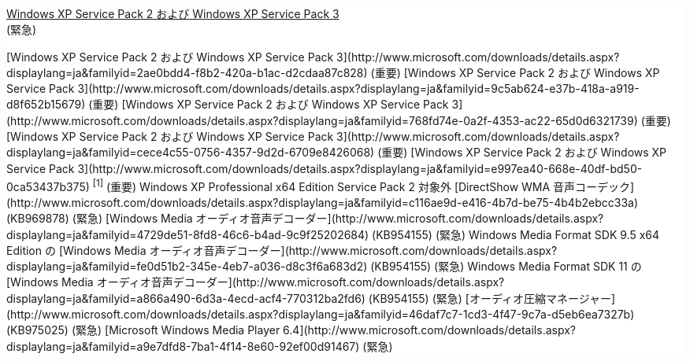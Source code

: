 [Windows XP Service Pack 2 および Windows XP Service Pack 3](http://www.microsoft.com/downloads/details.aspx?displaylang=ja&familyid=e2acde20-a6d3-4135-b6eb-1214f743d474)  
(緊急)
</td>
<td style="border:1px solid black;">
[Windows XP Service Pack 2 および Windows XP Service Pack 3](http://www.microsoft.com/downloads/details.aspx?displaylang=ja&familyid=2ae0bdd4-f8b2-420a-b1ac-d2cdaa87c828)  
(重要)
</td>
<td style="border:1px solid black;">
[Windows XP Service Pack 2 および Windows XP Service Pack 3](http://www.microsoft.com/downloads/details.aspx?displaylang=ja&familyid=9c5ab624-e37b-418a-a919-d8f652b15679)  
(重要)
</td>
<td style="border:1px solid black;">
[Windows XP Service Pack 2 および Windows XP Service Pack 3](http://www.microsoft.com/downloads/details.aspx?displaylang=ja&familyid=768fd74e-0a2f-4353-ac22-65d0d6321739)  
(重要)
</td>
<td style="border:1px solid black;">
[Windows XP Service Pack 2 および Windows XP Service Pack 3](http://www.microsoft.com/downloads/details.aspx?displaylang=ja&familyid=cece4c55-0756-4357-9d2d-6709e8426068)  
(重要)
</td>
<td style="border:1px solid black;">
[Windows XP Service Pack 2 および Windows XP Service Pack 3](http://www.microsoft.com/downloads/details.aspx?displaylang=ja&familyid=e997ea40-668e-40df-bd50-0ca53437b375) <sup>[1]</sup>
(重要)
</td>
</tr>
<tr>
<td style="border:1px solid black;">
Windows XP Professional x64 Edition Service Pack 2
</td>
<td style="border:1px solid black;">
対象外
</td>
<td style="border:1px solid black;">
[DirectShow WMA 音声コーデック](http://www.microsoft.com/downloads/details.aspx?displaylang=ja&familyid=c116ae9d-e416-4b7d-be75-4b4b2ebcc33a)  
(KB969878)  
(緊急)  
[Windows Media オーディオ音声デコーダー](http://www.microsoft.com/downloads/details.aspx?displaylang=ja&familyid=4729de51-8fd8-46c6-b4ad-9c9f25202684)  
(KB954155)  
(緊急)  
Windows Media Format SDK 9.5 x64 Edition の [Windows Media オーディオ音声デコーダー](http://www.microsoft.com/downloads/details.aspx?displaylang=ja&familyid=fe0d51b2-345e-4eb7-a036-d8c3f6a683d2)  
(KB954155)  
(緊急)  
Windows Media Format SDK 11 の [Windows Media オーディオ音声デコーダー](http://www.microsoft.com/downloads/details.aspx?displaylang=ja&familyid=a866a490-6d3a-4ecd-acf4-770312ba2fd6)  
(KB954155)  
(緊急)  
[オーディオ圧縮マネージャー](http://www.microsoft.com/downloads/details.aspx?displaylang=ja&familyid=46daf7c7-1cd3-4f47-9c7a-d5eb6ea7327b)  
(KB975025)  
(緊急)
</td>
<td style="border:1px solid black;">
[Microsoft Windows Media Player 6.4](http://www.microsoft.com/downloads/details.aspx?displaylang=ja&familyid=a9e7dfd8-7ba1-4f14-8e60-92ef00d91467)  
(緊急)
</td>